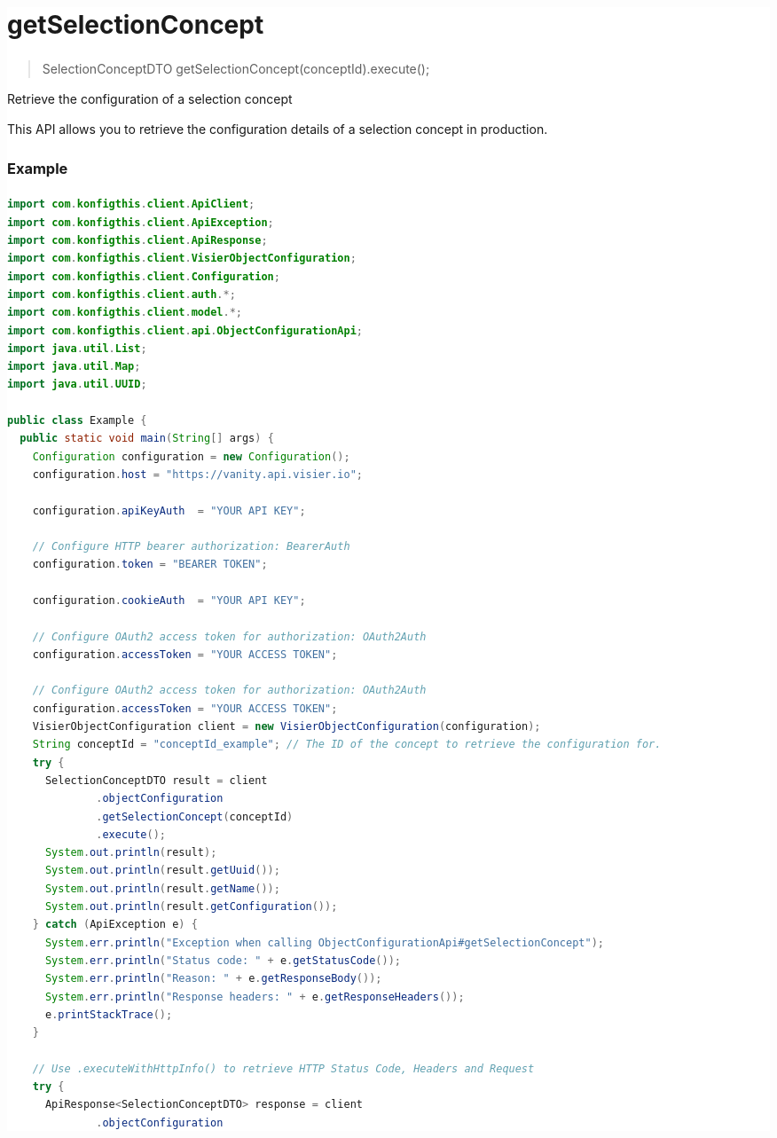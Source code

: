 <a name="getSelectionConcept"></a>
# **getSelectionConcept**
> SelectionConceptDTO getSelectionConcept(conceptId).execute();

Retrieve the configuration of a selection concept

This API allows you to retrieve the configuration details of a selection concept in production.

### Example
```java
import com.konfigthis.client.ApiClient;
import com.konfigthis.client.ApiException;
import com.konfigthis.client.ApiResponse;
import com.konfigthis.client.VisierObjectConfiguration;
import com.konfigthis.client.Configuration;
import com.konfigthis.client.auth.*;
import com.konfigthis.client.model.*;
import com.konfigthis.client.api.ObjectConfigurationApi;
import java.util.List;
import java.util.Map;
import java.util.UUID;

public class Example {
  public static void main(String[] args) {
    Configuration configuration = new Configuration();
    configuration.host = "https://vanity.api.visier.io";
    
    configuration.apiKeyAuth  = "YOUR API KEY";
    
    // Configure HTTP bearer authorization: BearerAuth
    configuration.token = "BEARER TOKEN";
    
    configuration.cookieAuth  = "YOUR API KEY";
    
    // Configure OAuth2 access token for authorization: OAuth2Auth
    configuration.accessToken = "YOUR ACCESS TOKEN";
    
    // Configure OAuth2 access token for authorization: OAuth2Auth
    configuration.accessToken = "YOUR ACCESS TOKEN";
    VisierObjectConfiguration client = new VisierObjectConfiguration(configuration);
    String conceptId = "conceptId_example"; // The ID of the concept to retrieve the configuration for.
    try {
      SelectionConceptDTO result = client
              .objectConfiguration
              .getSelectionConcept(conceptId)
              .execute();
      System.out.println(result);
      System.out.println(result.getUuid());
      System.out.println(result.getName());
      System.out.println(result.getConfiguration());
    } catch (ApiException e) {
      System.err.println("Exception when calling ObjectConfigurationApi#getSelectionConcept");
      System.err.println("Status code: " + e.getStatusCode());
      System.err.println("Reason: " + e.getResponseBody());
      System.err.println("Response headers: " + e.getResponseHeaders());
      e.printStackTrace();
    }

    // Use .executeWithHttpInfo() to retrieve HTTP Status Code, Headers and Request
    try {
      ApiResponse<SelectionConceptDTO> response = client
              .objectConfiguration
```